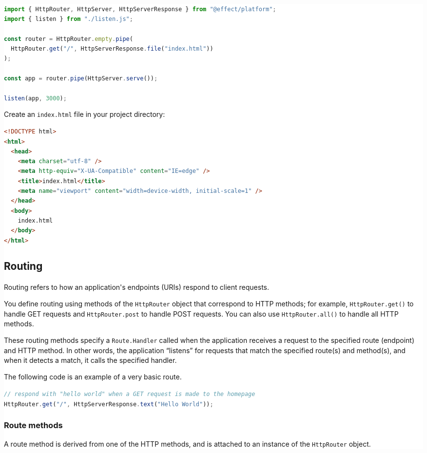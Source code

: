 ```ts
import { HttpRouter, HttpServer, HttpServerResponse } from "@effect/platform";
import { listen } from "./listen.js";

const router = HttpRouter.empty.pipe(
  HttpRouter.get("/", HttpServerResponse.file("index.html"))
);

const app = router.pipe(HttpServer.serve());

listen(app, 3000);
```

Create an `index.html` file in your project directory:

```html filename="index.html"
<!DOCTYPE html>
<html>
  <head>
    <meta charset="utf-8" />
    <meta http-equiv="X-UA-Compatible" content="IE=edge" />
    <title>index.html</title>
    <meta name="viewport" content="width=device-width, initial-scale=1" />
  </head>
  <body>
    index.html
  </body>
</html>
```

## Routing

Routing refers to how an application's endpoints (URIs) respond to client requests.

You define routing using methods of the `HttpRouter` object that correspond to HTTP methods; for example, `HttpRouter.get()` to handle GET requests and `HttpRouter.post` to handle POST requests. You can also use `HttpRouter.all()` to handle all HTTP methods.

These routing methods specify a `Route.Handler` called when the application receives a request to the specified route (endpoint) and HTTP method. In other words, the application “listens” for requests that match the specified route(s) and method(s), and when it detects a match, it calls the specified handler.

The following code is an example of a very basic route.

```ts
// respond with "hello world" when a GET request is made to the homepage
HttpRouter.get("/", HttpServerResponse.text("Hello World"));
```

### Route methods

A route method is derived from one of the HTTP methods, and is attached to an instance of the `HttpRouter` object.
